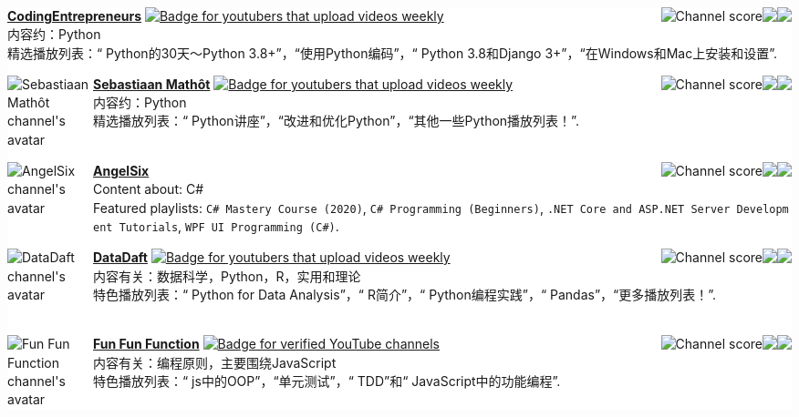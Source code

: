 [**CodingEntrepreneurs**](https://www.youtube.com/c/CodingEntrepreneurs) [<img height="16px" width="16px" alt="Badge for youtubers that upload videos weekly" src="media/badge-weekly.svg" title="Uploads videos weekly"/>](https://github.com/JoseDeFreitas/awesome-youtubers/blob/master/badges.md#weekly-video-upload) [<img align="right" width="16" height="16" src="media/arrow-down.svg" alt="Downvote icon" title="Downvote this YouTuber">](https://awesome-youtubers.herokuapp.com/channels/CodingEntrepreneurs?vote=downvote) [<img align="right" width="16" height="16" src="media/arrow-up.svg" alt="Upvote icon" title="Upvote this YouTuber">](https://awesome-youtubers.herokuapp.com/channels/CodingEntrepreneurs?vote=upvote) [<img align="right" src="https://awesome-youtubers.herokuapp.com/channels/CodingEntrepreneurs/image.svg" alt="Channel score" title="Score of this YouTuber">](https://github.com/JoseDeFreitas/awesome-youtubers) \
内容约：Python \
精选播放列表：“ Python的30天〜Python 3.8+”，“使用Python编码”，“ Python 3.8和Django 3+”，“在Windows和Mac上安装和设置”.

[<img align="left" height="94px" width="94px" alt="Sebastiaan Mathôt channel's avatar" src="https://yt3.ggpht.com/a/AATXAJz7Dj1vkWayAT26rCc9t24yUVI56nchA5jvlm4NWQ=s100-c-k-c0xffffffff-no-rj-mo"/>](https://www.youtube.com/c/SebastiaanMath%C3%B4t)

[**Sebastiaan Mathôt**](https://www.youtube.com/c/SebastiaanMath%C3%B4t) [<img height="16px" width="16px" alt="Badge for youtubers that upload videos weekly" src="media/badge-weekly.svg" title="Uploads videos weekly"/>](https://github.com/JoseDeFreitas/awesome-youtubers/blob/master/badges.md#weekly-video-upload) [<img align="right" width="16" height="16" src="media/arrow-down.svg" alt="Downvote icon" title="Downvote this YouTuber">](https://awesome-youtubers.herokuapp.com/channels/Sebastiaan_Math%C3%B4t?vote=downvote) [<img align="right" width="16" height="16" src="media/arrow-up.svg" alt="Upvote icon" title="Upvote this YouTuber">](https://awesome-youtubers.herokuapp.com/channels/Sebastiaan_Math%C3%B4t?vote=upvote) [<img align="right" src="https://awesome-youtubers.herokuapp.com/channels/Sebastiaan_Math%C3%B4t/image.svg" alt="Channel score" title="Score of this YouTuber">](https://github.com/JoseDeFreitas/awesome-youtubers) \
内容约：Python \
精选播放列表：“ Python讲座”，“改进和优化Python”，“其他一些Python播放列表！”.  \
<br/>

[<img align="left" height="94px" width="94px" alt="AngelSix channel's avatar" src="https://yt3.ggpht.com/a/AATXAJw7fYBQnfGgKdrlaYJWMcTtlZLobe00ebnq07-a=s100-c-k-c0xffffffff-no-rj-mo"/>](https://www.youtube.com/c/AngelSix)

[**AngelSix**](https://www.youtube.com/c/AngelSix) [<img align="right" width="16" height="16" src="media/arrow-down.svg" alt="Downvote icon" title="Downvote this YouTuber">](https://awesome-youtubers.herokuapp.com/channels/AngelSix?vote=downvote) [<img align="right" width="16" height="16" src="media/arrow-up.svg" alt="Upvote icon" title="Upvote this YouTuber">](https://awesome-youtubers.herokuapp.com/channels/AngelSix?vote=upvote) [<img align="right" src="https://awesome-youtubers.herokuapp.com/channels/AngelSix/image.svg" alt="Channel score" title="Score of this YouTuber">](https://raw.githubusercontent.com/JoseDeFreitas/awesome-youtubers) \
Content about: C# \
Featured playlists: `C# Mastery Course (2020)`, `C# Programming (Beginners)`, `.NET Core and ASP.NET Server Development Tutorials`, `WPF UI Programming (C#)`.

[<img align="left" height="94px" width="94px" alt="DataDaft channel's avatar" src="https://yt3.ggpht.com/a/AATXAJzcq5nTTEilaRV9Pprq3q-1DEG3IqqEHMeOkj94=s100-c-k-c0xffffffff-no-rj-mo"/>](https://www.youtube.com/c/DataDaft)

[**DataDaft**](https://www.youtube.com/c/DataDaft) [<img height="16px" width="16px" alt="Badge for youtubers that upload videos weekly" src="media/badge-weekly.svg" title="Uploads videos weekly"/>](https://github.com/JoseDeFreitas/awesome-youtubers/blob/master/badges.md#weekly-video-upload) [<img align="right" width="16" height="16" src="media/arrow-down.svg" alt="Downvote icon" title="Downvote this YouTuber">](https://awesome-youtubers.herokuapp.com/channels/DataDaft?vote=downvote) [<img align="right" width="16" height="16" src="media/arrow-up.svg" alt="Upvote icon" title="Upvote this YouTuber">](https://awesome-youtubers.herokuapp.com/channels/DataDaft?vote=upvote) [<img align="right" src="https://awesome-youtubers.herokuapp.com/channels/DataDaft/image.svg" alt="Channel score" title="Score of this YouTuber">](https://github.com/JoseDeFreitas/awesome-youtubers) \
内容有关：数据科学，Python，R，实用和理论\
特色播放列表：“ Python for Data Analysis”，“ R简介”，“ Python编程实践”，“ Pandas”，“更多播放列表！”.  \
<br/>

[<img align="left" height="94px" width="94px" alt="Fun Fun Function channel's avatar" src="https://yt3.ggpht.com/a/AATXAJwgZqkGaQtvrnuPj7jVsKzM61YR_Do0zPHZchlUFQ=s100-c-k-c0xffffffff-no-rj-mo"/>](https://www.youtube.com/channel/UCO1cgjhGzsSYb1rsB4bFe4Q)

[**Fun Fun Function**](https://www.youtube.com/channel/UCO1cgjhGzsSYb1rsB4bFe4Q) [<img height="16px" width="16px" alt="Badge for verified YouTube channels" src="media/badge-verified.svg" title="Is a verified YouTube channel"/>](https://github.com/JoseDeFreitas/awesome-youtubers/blob/master/badges.md#verified-youtube-channel) [<img align="right" width="16" height="16" src="media/arrow-down.svg" alt="Downvote icon" title="Downvote this YouTuber">](https://awesome-youtubers.herokuapp.com/channels/Fun_Fun_Function?vote=downvote) [<img align="right" width="16" height="16" src="media/arrow-up.svg" alt="Upvote icon" title="Upvote this YouTuber">](https://awesome-youtubers.herokuapp.com/channels/Fun_Fun_Function?vote=upvote) [<img align="right" src="https://awesome-youtubers.herokuapp.com/channels/Fun_Fun_Function/image.svg" alt="Channel score" title="Score of this YouTuber">](https://github.com/JoseDeFreitas/awesome-youtubers) \
内容有关：编程原则，主要围绕JavaScript \
特色播放列表：“ js中的OOP”，“单元测试”，“ TDD”和“ JavaScript中的功能编程”.  \
<br/>
